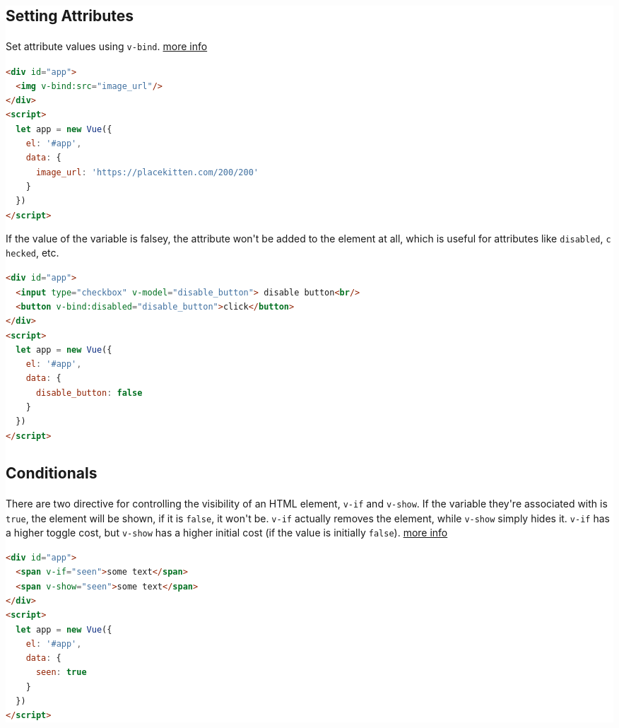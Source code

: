 ## Setting Attributes

Set attribute values using `v-bind`. [more info](https://vuejs.org/v2/guide/syntax.html#Attributes)

```html
<div id="app">
  <img v-bind:src="image_url"/>
</div>
<script>
  let app = new Vue({
    el: '#app',
    data: {
      image_url: 'https://placekitten.com/200/200'
    }
  })
</script>
```

If the value of the variable is falsey, the attribute won't be added to the element at all, which is useful for attributes like `disabled`, `checked`, etc.

```html
<div id="app">
  <input type="checkbox" v-model="disable_button"> disable button<br/>
  <button v-bind:disabled="disable_button">click</button>
</div>
<script>
  let app = new Vue({
    el: '#app',
    data: {
      disable_button: false
    }
  })
</script>
```

## Conditionals


There are two directive for controlling the visibility of an HTML element, `v-if` and `v-show`. If the variable they're associated with is `true`, the element will be shown, if it is `false`, it won't be. `v-if` actually removes the element, while `v-show` simply hides it. `v-if` has a higher toggle cost, but `v-show` has a higher initial cost (if the value is initially `false`). [more info](https://vuejs.org/v2/guide/conditional.html)

```html
<div id="app">
  <span v-if="seen">some text</span>
  <span v-show="seen">some text</span>
</div>
<script>
  let app = new Vue({
    el: '#app',
    data: {
      seen: true
    }
  })
</script>
```
